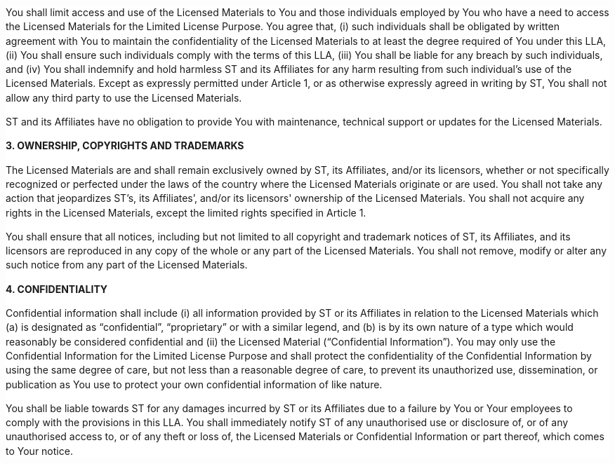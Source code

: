 You shall limit access and use of the Licensed Materials to You and those individuals employed by You who have a need to
access the Licensed Materials for the Limited License Purpose. You agree that, (i) such individuals shall be obligated by written
agreement with You to maintain the confidentiality of the Licensed Materials to at least the degree required of You under this
LLA, (ii) You shall ensure such individuals comply with the terms of this LLA, (iii) You shall be liable for any breach by such
individuals, and (iv) You shall indemnify and hold harmless ST and its Affiliates for any harm resulting from such individual’s use
of the Licensed Materials. Except as expressly permitted under Article 1, or as otherwise expressly agreed in writing by ST, You
shall not allow any third party to use the Licensed Materials.

ST and its Affiliates have no obligation to provide You with maintenance, technical support or updates for the Licensed
Materials.

__3. OWNERSHIP, COPYRIGHTS AND TRADEMARKS__

The Licensed Materials are and shall remain exclusively owned by ST, its Affiliates, and/or its licensors, whether or not
specifically recognized or perfected under the laws of the country where the Licensed Materials originate or are used. You shall
not take any action that jeopardizes ST’s, its Affiliates’, and/or its licensors' ownership of the Licensed Materials. You shall not
acquire any rights in the Licensed Materials, except the limited rights specified in Article 1.

You shall ensure that all notices, including but not limited to all copyright and trademark notices of ST, its Affiliates, and its
licensors are reproduced in any copy of the whole or any part of the Licensed Materials. You shall not remove, modify or alter
any such notice from any part of the Licensed Materials.

__4. CONFIDENTIALITY__

Confidential information shall include (i) all information provided by ST or its Affiliates in relation to the Licensed Materials which
(a) is designated as “confidential”, “proprietary” or with a similar legend, and (b) is by its own nature of a type which would
reasonably be considered confidential and (ii) the Licensed Material (“Confidential Information”). You may only use the
Confidential Information for the Limited License Purpose and shall protect the confidentiality of the Confidential Information by
using the same degree of care, but not less than a reasonable degree of care, to prevent its unauthorized use, dissemination, or
publication as You use to protect your own confidential information of like nature.

You shall be liable towards ST for any damages incurred by ST or its Affiliates due to a failure by You or Your employees to
comply with the provisions in this LLA. You shall immediately notify ST of any unauthorised use or disclosure of, or of any
unauthorised access to, or of any theft or loss of, the Licensed Materials or Confidential Information or part thereof, which
comes to Your notice.
